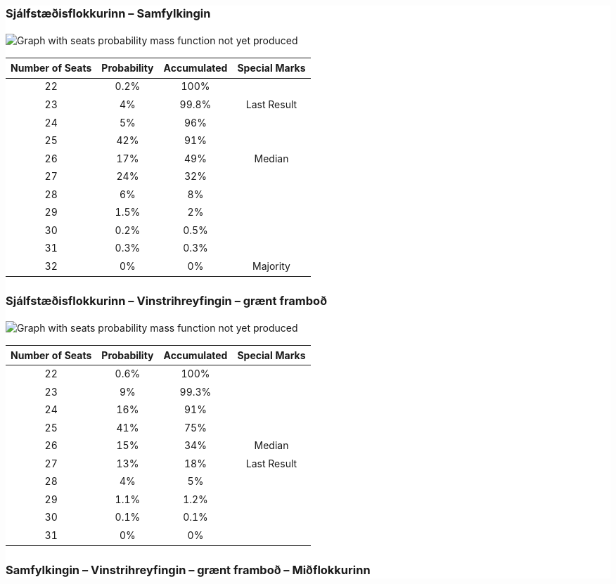### Sjálfstæðisflokkurinn – Samfylkingin

![Graph with seats probability mass function not yet produced](2018-05-02-MMR-coalitions-seats-pmf-d–s.png "Seats Probability Mass Function")

| Number of Seats | Probability | Accumulated | Special Marks |
|:---------------:|:-----------:|:-----------:|:-------------:|
| 22 | 0.2% | 100% |  |
| 23 | 4% | 99.8% | Last Result |
| 24 | 5% | 96% |  |
| 25 | 42% | 91% |  |
| 26 | 17% | 49% | Median |
| 27 | 24% | 32% |  |
| 28 | 6% | 8% |  |
| 29 | 1.5% | 2% |  |
| 30 | 0.2% | 0.5% |  |
| 31 | 0.3% | 0.3% |  |
| 32 | 0% | 0% | Majority |

### Sjálfstæðisflokkurinn – Vinstrihreyfingin – grænt framboð

![Graph with seats probability mass function not yet produced](2018-05-02-MMR-coalitions-seats-pmf-d–v.png "Seats Probability Mass Function")

| Number of Seats | Probability | Accumulated | Special Marks |
|:---------------:|:-----------:|:-----------:|:-------------:|
| 22 | 0.6% | 100% |  |
| 23 | 9% | 99.3% |  |
| 24 | 16% | 91% |  |
| 25 | 41% | 75% |  |
| 26 | 15% | 34% | Median |
| 27 | 13% | 18% | Last Result |
| 28 | 4% | 5% |  |
| 29 | 1.1% | 1.2% |  |
| 30 | 0.1% | 0.1% |  |
| 31 | 0% | 0% |  |

### Samfylkingin – Vinstrihreyfingin – grænt framboð – Miðflokkurinn
